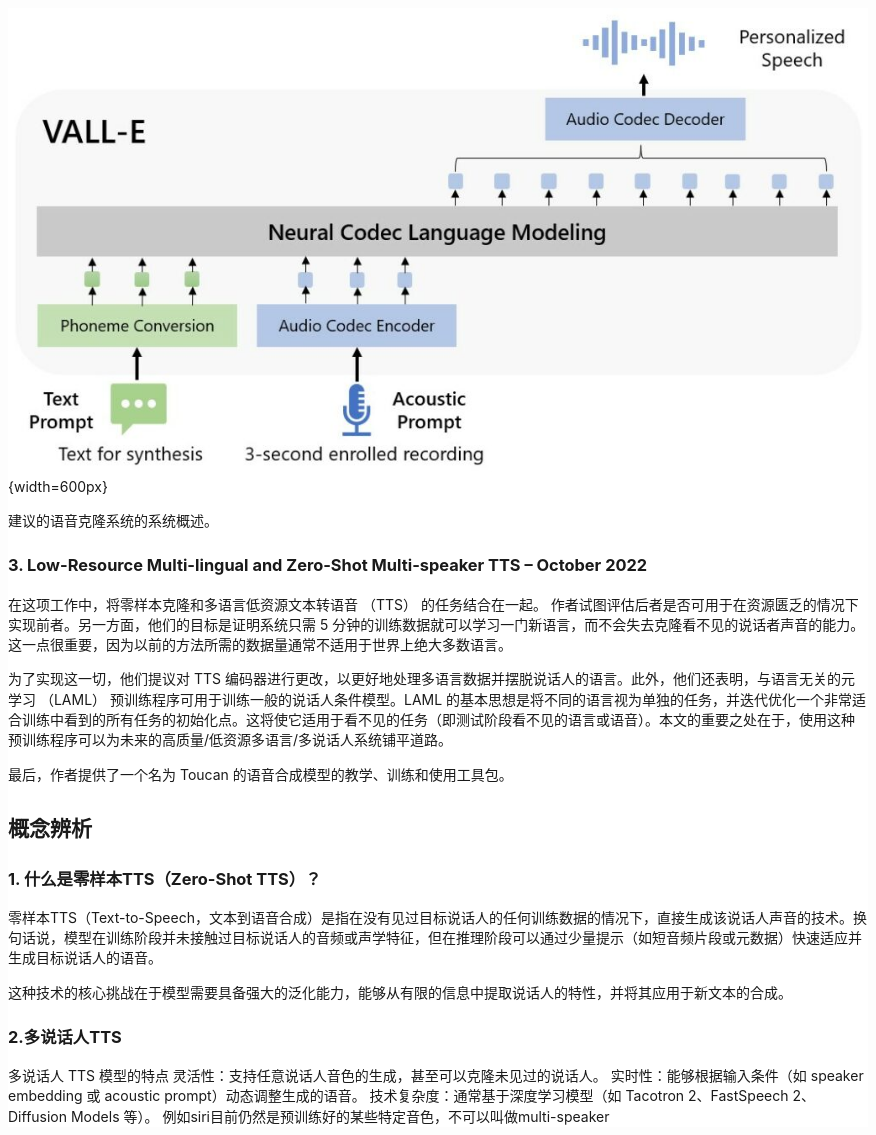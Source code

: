 ![alt text](image-3.png){width=600px}

建议的语音克隆系统的系统概述。

### 3. Low-Resource Multi-lingual and Zero-Shot Multi-speaker TTS – October 2022

在这项工作中，将零样本克隆和多语言低资源文本转语音 （TTS） 的任务结合在一起。 作者试图评估后者是否可用于在资源匮乏的情况下实现前者。另一方面，他们的目标是证明系统只需 5 分钟的训练数据就可以学习一门新语言，而不会失去克隆看不见的说话者声音的能力。这一点很重要，因为以前的方法所需的数据量通常不适用于世界上绝大多数语言。

为了实现这一切，他们提议对 TTS 编码器进行更改，以更好地处理多语言数据并摆脱说话人的语言。此外，他们还表明，与语言无关的元学习 （LAML） 预训练程序可用于训练一般的说话人条件模型。LAML 的基本思想是将不同的语言视为单独的任务，并迭代优化一个非常适合训练中看到的所有任务的初始化点。这将使它适用于看不见的任务（即测试阶段看不见的语言或语音）。本文的重要之处在于，使用这种预训练程序可以为未来的高质量/低资源多语言/多说话人系统铺平道路。

最后，作者提供了一个名为 Toucan 的语音合成模型的教学、训练和使用工具包。

## 概念辨析
### 1. 什么是零样本TTS（Zero-Shot TTS）？
零样本TTS（Text-to-Speech，文本到语音合成）是指在没有见过目标说话人的任何训练数据的情况下，直接生成该说话人声音的技术。换句话说，模型在训练阶段并未接触过目标说话人的音频或声学特征，但在推理阶段可以通过少量提示（如短音频片段或元数据）快速适应并生成目标说话人的语音。

这种技术的核心挑战在于模型需要具备强大的泛化能力，能够从有限的信息中提取说话人的特性，并将其应用于新文本的合成。
### 2.多说话人TTS
多说话人 TTS 模型的特点
灵活性：支持任意说话人音色的生成，甚至可以克隆未见过的说话人。
实时性：能够根据输入条件（如 speaker embedding 或 acoustic prompt）动态调整生成的语音。
技术复杂度：通常基于深度学习模型（如 Tacotron 2、FastSpeech 2、Diffusion Models 等）。
例如siri目前仍然是预训练好的某些特定音色，不可以叫做multi-speaker
